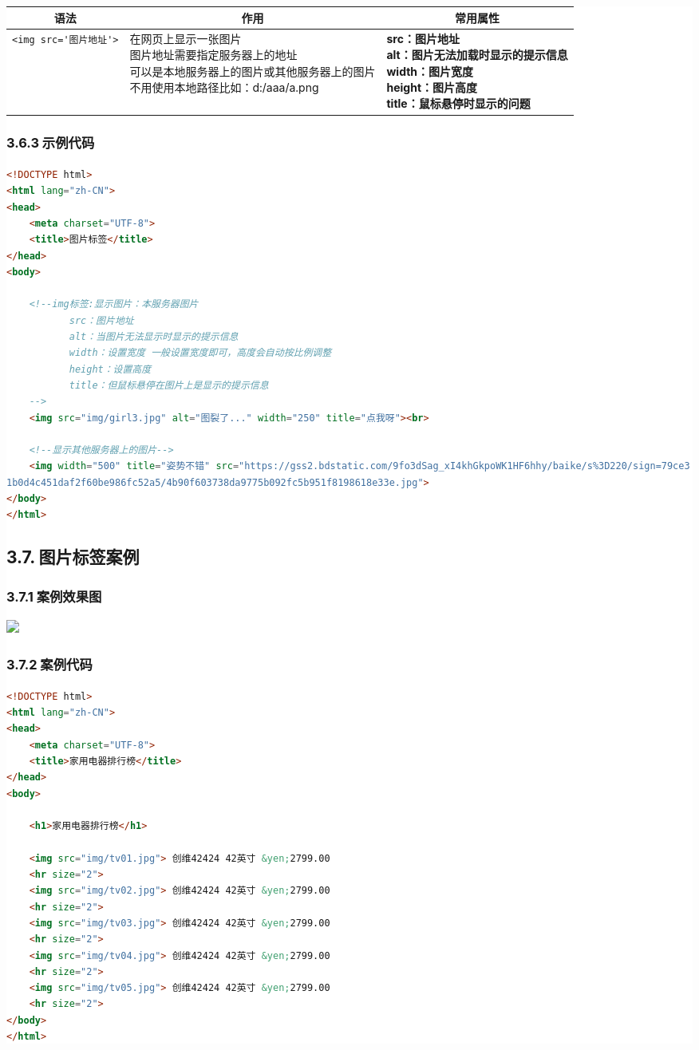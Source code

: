 | 语法                   | 作用                                                         | 常用属性                                                     |
| ---------------------- | ------------------------------------------------------------ | ------------------------------------------------------------ |
| `<img src='图片地址'>` | 在网页上显示一张图片<br>图片地址需要指定服务器上的地址<br>可以是本地服务器上的图片或其他服务器上的图片<br>不用使用本地路径比如：d:/aaa/a.png | **src：图片地址<br> alt：图片无法加载时显示的提示信息<br>width：图片宽度<br>height：图片高度<br>title：鼠标悬停时显示的问题** |

### 3.6.3 示例代码

```html
<!DOCTYPE html>
<html lang="zh-CN">
<head>
    <meta charset="UTF-8">
    <title>图片标签</title>
</head>
<body>
    
    <!--img标签:显示图片：本服务器图片
           src：图片地址
           alt：当图片无法显示时显示的提示信息
           width：设置宽度 一般设置宽度即可，高度会自动按比例调整
           height：设置高度
           title：但鼠标悬停在图片上是显示的提示信息
    -->
    <img src="img/girl3.jpg" alt="图裂了..." width="250" title="点我呀"><br>

    <!--显示其他服务器上的图片-->
    <img width="500" title="姿势不错" src="https://gss2.bdstatic.com/9fo3dSag_xI4khGkpoWK1HF6hhy/baike/s%3D220/sign=79ce31b0d4c451daf2f60be986fc52a5/4b90f603738da9775b092fc5b951f8198618e33e.jpg">
</body>
</html>
```

## 3.7. 图片标签案例

### 3.7.1 **案例效果图**

![](image/image02.png)

### 3.7.2 案例代码

```html
<!DOCTYPE html>
<html lang="zh-CN">
<head>
    <meta charset="UTF-8">
    <title>家用电器排行榜</title>
</head>
<body>

    <h1>家用电器排行榜</h1>

    <img src="img/tv01.jpg"> 创维42424 42英寸 &yen;2799.00
    <hr size="2">
    <img src="img/tv02.jpg"> 创维42424 42英寸 &yen;2799.00
    <hr size="2">
    <img src="img/tv03.jpg"> 创维42424 42英寸 &yen;2799.00
    <hr size="2">
    <img src="img/tv04.jpg"> 创维42424 42英寸 &yen;2799.00
    <hr size="2">
    <img src="img/tv05.jpg"> 创维42424 42英寸 &yen;2799.00
    <hr size="2">
</body>
</html>
```
